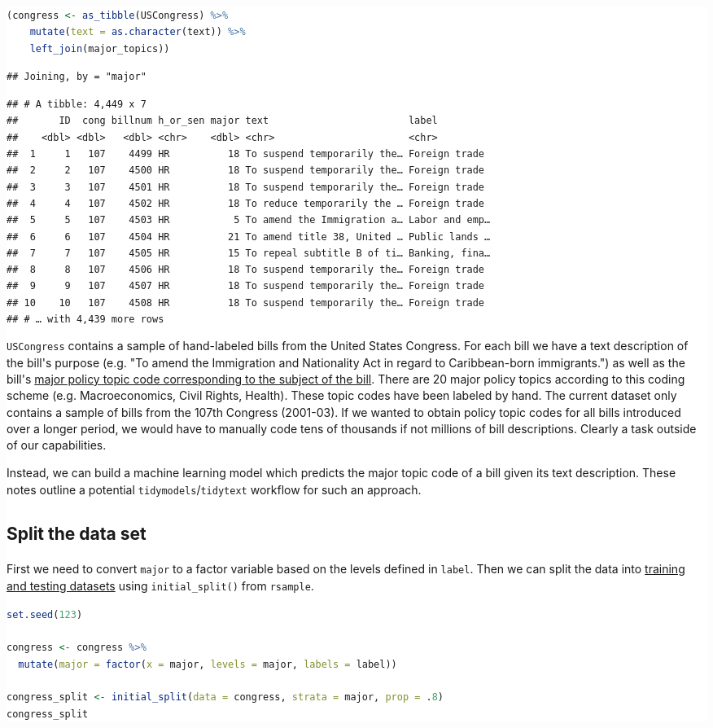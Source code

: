 ```r
(congress <- as_tibble(USCongress) %>%
    mutate(text = as.character(text)) %>%
    left_join(major_topics))
```

```
## Joining, by = "major"
```

```
## # A tibble: 4,449 x 7
##       ID  cong billnum h_or_sen major text                        label         
##    <dbl> <dbl>   <dbl> <chr>    <dbl> <chr>                       <chr>         
##  1     1   107    4499 HR          18 To suspend temporarily the… Foreign trade 
##  2     2   107    4500 HR          18 To suspend temporarily the… Foreign trade 
##  3     3   107    4501 HR          18 To suspend temporarily the… Foreign trade 
##  4     4   107    4502 HR          18 To reduce temporarily the … Foreign trade 
##  5     5   107    4503 HR           5 To amend the Immigration a… Labor and emp…
##  6     6   107    4504 HR          21 To amend title 38, United … Public lands …
##  7     7   107    4505 HR          15 To repeal subtitle B of ti… Banking, fina…
##  8     8   107    4506 HR          18 To suspend temporarily the… Foreign trade 
##  9     9   107    4507 HR          18 To suspend temporarily the… Foreign trade 
## 10    10   107    4508 HR          18 To suspend temporarily the… Foreign trade 
## # … with 4,439 more rows
```

`USCongress` contains a sample of hand-labeled bills from the United States Congress. For each bill we have a text description of the bill's purpose (e.g. "To amend the Immigration and Nationality Act in regard to Caribbean-born immigrants.") as well as the bill's [major policy topic code corresponding to the subject of the bill](http://www.comparativeagendas.net/pages/master-codebook). There are 20 major policy topics according to this coding scheme (e.g. Macroeconomics, Civil Rights, Health). These topic codes have been labeled by hand. The current dataset only contains a sample of bills from the 107th Congress (2001-03). If we wanted to obtain policy topic codes for all bills introduced over a longer period, we would have to manually code tens of thousands if not millions of bill descriptions. Clearly a task outside of our capabilities.

Instead, we can build a machine learning model which predicts the major topic code of a bill given its text description. These notes outline a potential `tidymodels`/`tidytext` workflow for such an approach.

## Split the data set

First we need to convert `major` to a factor variable based on the levels defined in `label`. Then we can split the data into [training and testing datasets](/notes/resampling/) using `initial_split()` from `rsample`.


```r
set.seed(123)

congress <- congress %>%
  mutate(major = factor(x = major, levels = major, labels = label))

congress_split <- initial_split(data = congress, strata = major, prop = .8)
congress_split
```
